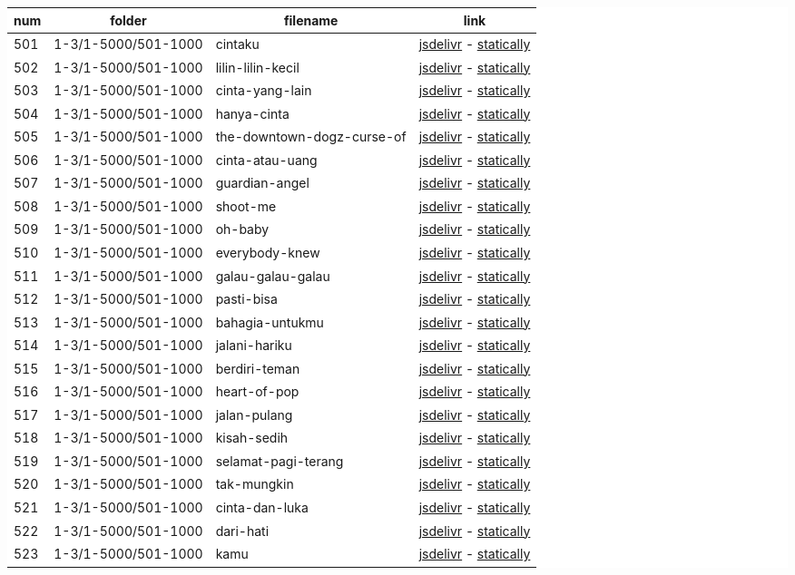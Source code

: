 |  num  | folder | filename | link |
|-------|--------|----------|------|
|501|1-3/1-5000/501-1000|cintaku|[jsdelivr](https://cdn.jsdelivr.net/gh/dbchord/png-old-c-600x600_1-3/1-5000/501-1000/cintaku.png) - [statically](https://cdn.statically.io/gh/dbchord/png-old-c-600x600_1-3/img/1-5000/501-1000/cintaku.png)|
|502|1-3/1-5000/501-1000|lilin-lilin-kecil|[jsdelivr](https://cdn.jsdelivr.net/gh/dbchord/png-old-c-600x600_1-3/1-5000/501-1000/lilin-lilin-kecil.png) - [statically](https://cdn.statically.io/gh/dbchord/png-old-c-600x600_1-3/img/1-5000/501-1000/lilin-lilin-kecil.png)|
|503|1-3/1-5000/501-1000|cinta-yang-lain|[jsdelivr](https://cdn.jsdelivr.net/gh/dbchord/png-old-c-600x600_1-3/1-5000/501-1000/cinta-yang-lain.png) - [statically](https://cdn.statically.io/gh/dbchord/png-old-c-600x600_1-3/img/1-5000/501-1000/cinta-yang-lain.png)|
|504|1-3/1-5000/501-1000|hanya-cinta|[jsdelivr](https://cdn.jsdelivr.net/gh/dbchord/png-old-c-600x600_1-3/1-5000/501-1000/hanya-cinta.png) - [statically](https://cdn.statically.io/gh/dbchord/png-old-c-600x600_1-3/img/1-5000/501-1000/hanya-cinta.png)|
|505|1-3/1-5000/501-1000|the-downtown-dogz-curse-of|[jsdelivr](https://cdn.jsdelivr.net/gh/dbchord/png-old-c-600x600_1-3/1-5000/501-1000/the-downtown-dogz-curse-of.png) - [statically](https://cdn.statically.io/gh/dbchord/png-old-c-600x600_1-3/img/1-5000/501-1000/the-downtown-dogz-curse-of.png)|
|506|1-3/1-5000/501-1000|cinta-atau-uang|[jsdelivr](https://cdn.jsdelivr.net/gh/dbchord/png-old-c-600x600_1-3/1-5000/501-1000/cinta-atau-uang.png) - [statically](https://cdn.statically.io/gh/dbchord/png-old-c-600x600_1-3/img/1-5000/501-1000/cinta-atau-uang.png)|
|507|1-3/1-5000/501-1000|guardian-angel|[jsdelivr](https://cdn.jsdelivr.net/gh/dbchord/png-old-c-600x600_1-3/1-5000/501-1000/guardian-angel.png) - [statically](https://cdn.statically.io/gh/dbchord/png-old-c-600x600_1-3/img/1-5000/501-1000/guardian-angel.png)|
|508|1-3/1-5000/501-1000|shoot-me|[jsdelivr](https://cdn.jsdelivr.net/gh/dbchord/png-old-c-600x600_1-3/1-5000/501-1000/shoot-me.png) - [statically](https://cdn.statically.io/gh/dbchord/png-old-c-600x600_1-3/img/1-5000/501-1000/shoot-me.png)|
|509|1-3/1-5000/501-1000|oh-baby|[jsdelivr](https://cdn.jsdelivr.net/gh/dbchord/png-old-c-600x600_1-3/1-5000/501-1000/oh-baby.png) - [statically](https://cdn.statically.io/gh/dbchord/png-old-c-600x600_1-3/img/1-5000/501-1000/oh-baby.png)|
|510|1-3/1-5000/501-1000|everybody-knew|[jsdelivr](https://cdn.jsdelivr.net/gh/dbchord/png-old-c-600x600_1-3/1-5000/501-1000/everybody-knew.png) - [statically](https://cdn.statically.io/gh/dbchord/png-old-c-600x600_1-3/img/1-5000/501-1000/everybody-knew.png)|
|511|1-3/1-5000/501-1000|galau-galau-galau|[jsdelivr](https://cdn.jsdelivr.net/gh/dbchord/png-old-c-600x600_1-3/1-5000/501-1000/galau-galau-galau.png) - [statically](https://cdn.statically.io/gh/dbchord/png-old-c-600x600_1-3/img/1-5000/501-1000/galau-galau-galau.png)|
|512|1-3/1-5000/501-1000|pasti-bisa|[jsdelivr](https://cdn.jsdelivr.net/gh/dbchord/png-old-c-600x600_1-3/1-5000/501-1000/pasti-bisa.png) - [statically](https://cdn.statically.io/gh/dbchord/png-old-c-600x600_1-3/img/1-5000/501-1000/pasti-bisa.png)|
|513|1-3/1-5000/501-1000|bahagia-untukmu|[jsdelivr](https://cdn.jsdelivr.net/gh/dbchord/png-old-c-600x600_1-3/1-5000/501-1000/bahagia-untukmu.png) - [statically](https://cdn.statically.io/gh/dbchord/png-old-c-600x600_1-3/img/1-5000/501-1000/bahagia-untukmu.png)|
|514|1-3/1-5000/501-1000|jalani-hariku|[jsdelivr](https://cdn.jsdelivr.net/gh/dbchord/png-old-c-600x600_1-3/1-5000/501-1000/jalani-hariku.png) - [statically](https://cdn.statically.io/gh/dbchord/png-old-c-600x600_1-3/img/1-5000/501-1000/jalani-hariku.png)|
|515|1-3/1-5000/501-1000|berdiri-teman|[jsdelivr](https://cdn.jsdelivr.net/gh/dbchord/png-old-c-600x600_1-3/1-5000/501-1000/berdiri-teman.png) - [statically](https://cdn.statically.io/gh/dbchord/png-old-c-600x600_1-3/img/1-5000/501-1000/berdiri-teman.png)|
|516|1-3/1-5000/501-1000|heart-of-pop|[jsdelivr](https://cdn.jsdelivr.net/gh/dbchord/png-old-c-600x600_1-3/1-5000/501-1000/heart-of-pop.png) - [statically](https://cdn.statically.io/gh/dbchord/png-old-c-600x600_1-3/img/1-5000/501-1000/heart-of-pop.png)|
|517|1-3/1-5000/501-1000|jalan-pulang|[jsdelivr](https://cdn.jsdelivr.net/gh/dbchord/png-old-c-600x600_1-3/1-5000/501-1000/jalan-pulang.png) - [statically](https://cdn.statically.io/gh/dbchord/png-old-c-600x600_1-3/img/1-5000/501-1000/jalan-pulang.png)|
|518|1-3/1-5000/501-1000|kisah-sedih|[jsdelivr](https://cdn.jsdelivr.net/gh/dbchord/png-old-c-600x600_1-3/1-5000/501-1000/kisah-sedih.png) - [statically](https://cdn.statically.io/gh/dbchord/png-old-c-600x600_1-3/img/1-5000/501-1000/kisah-sedih.png)|
|519|1-3/1-5000/501-1000|selamat-pagi-terang|[jsdelivr](https://cdn.jsdelivr.net/gh/dbchord/png-old-c-600x600_1-3/1-5000/501-1000/selamat-pagi-terang.png) - [statically](https://cdn.statically.io/gh/dbchord/png-old-c-600x600_1-3/img/1-5000/501-1000/selamat-pagi-terang.png)|
|520|1-3/1-5000/501-1000|tak-mungkin|[jsdelivr](https://cdn.jsdelivr.net/gh/dbchord/png-old-c-600x600_1-3/1-5000/501-1000/tak-mungkin.png) - [statically](https://cdn.statically.io/gh/dbchord/png-old-c-600x600_1-3/img/1-5000/501-1000/tak-mungkin.png)|
|521|1-3/1-5000/501-1000|cinta-dan-luka|[jsdelivr](https://cdn.jsdelivr.net/gh/dbchord/png-old-c-600x600_1-3/1-5000/501-1000/cinta-dan-luka.png) - [statically](https://cdn.statically.io/gh/dbchord/png-old-c-600x600_1-3/img/1-5000/501-1000/cinta-dan-luka.png)|
|522|1-3/1-5000/501-1000|dari-hati|[jsdelivr](https://cdn.jsdelivr.net/gh/dbchord/png-old-c-600x600_1-3/1-5000/501-1000/dari-hati.png) - [statically](https://cdn.statically.io/gh/dbchord/png-old-c-600x600_1-3/img/1-5000/501-1000/dari-hati.png)|
|523|1-3/1-5000/501-1000|kamu|[jsdelivr](https://cdn.jsdelivr.net/gh/dbchord/png-old-c-600x600_1-3/1-5000/501-1000/kamu.png) - [statically](https://cdn.statically.io/gh/dbchord/png-old-c-600x600_1-3/img/1-5000/501-1000/kamu.png)|
